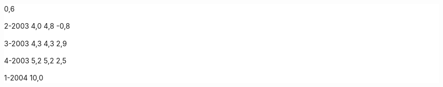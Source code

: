   </span>
  0,6
 </p>
 <p class="MsoNormal">
  2-2003
  <span>
   <span>
   </span>
  </span>
  4,0
  <span>
   <span>
   </span>
  </span>
  4,8
  <span>
   <span>
   </span>
  </span>
  -0,8
 </p>
 <p class="MsoNormal">
  3-2003
  <span>
   <span>
   </span>
  </span>
  4,3
  <span>
   <span>
   </span>
  </span>
  4,3
  <span>
   <span>
   </span>
  </span>
  2,9
 </p>
 <p class="MsoNormal">
  4-2003
  <span>
   <span>
   </span>
  </span>
  5,2
  <span>
   <span>
   </span>
  </span>
  5,2
  <span>
   <span>
   </span>
  </span>
  2,5
 </p>
 <p class="MsoNormal">
  1-2004
  <span>
   <span>
   </span>
  </span>
  10,0